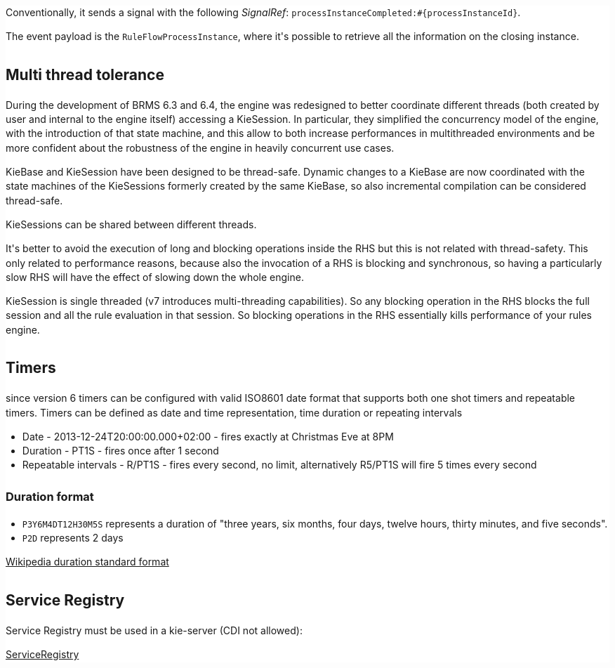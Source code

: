 Conventionally, it sends a signal with the following *SignalRef*: `processInstanceCompleted:#{processInstanceId}`.

The event payload is the `RuleFlowProcessInstance`, where it's possible to retrieve all the information on the closing instance.

## Multi thread tolerance

During the development of BRMS 6.3 and 6.4, the engine was redesigned to better coordinate different threads (both created by user and internal to the engine itself) accessing a KieSession. In particular, they simplified the concurrency model of the engine, with the introduction of that state machine, and this allow to both increase performances in multithreaded environments and be more confident about the robustness of the engine in heavily concurrent use cases.

KieBase and KieSession have been designed to be thread-safe.
Dynamic changes to a KieBase are now coordinated with the state machines of the KieSessions formerly created by the same KieBase, so also incremental compilation can be considered thread-safe.

KieSessions can be shared between different threads.

It's better to avoid the execution of long and blocking operations inside the RHS but this is not related with thread-safety. This only related to performance reasons, because also the invocation of a RHS is blocking and synchronous, so having a particularly slow RHS will have the effect of slowing down the whole engine.

KieSession is single threaded (v7 introduces multi-threading capabilities). So any blocking operation in the RHS blocks the full session and all the rule evaluation in that session. So blocking operations in the RHS essentially kills performance of your rules engine.

## Timers

since version 6 timers can be configured with valid ISO8601 date format that supports both one shot timers and repeatable timers. Timers can be defined as date and time representation, time duration or repeating intervals

- Date - 2013-12-24T20:00:00.000+02:00 - fires exactly at Christmas Eve at 8PM
- Duration - PT1S - fires once after 1 second
- Repeatable intervals - R/PT1S - fires every second, no limit, alternatively R5/PT1S will fire 5 times every second

### Duration format

 - `P3Y6M4DT12H30M5S` represents a duration of "three years, six months, four days, twelve hours, thirty minutes, and five seconds".
 - `P2D` represents 2 days

[Wikipedia duration standard format](https://en.wikipedia.org/wiki/ISO_8601#Durations)

Service Registry
---------------------------------------------------------------------------------------------

Service Registry must be used in a kie-server (CDI not allowed):

[ServiceRegistry](https://github.com/kiegroup/jbpm/blob/master/jbpm-services/jbpm-services-api/src/main/java/org/jbpm/services/api/service/ServiceRegistry.java)
